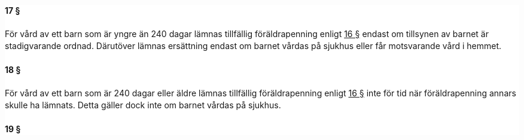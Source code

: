 #### 17 §

För vård av ett barn som är yngre än 240 dagar lämnas tillfällig föräldrapenning enligt [16 §](#kap13.16) endast om tillsynen av barnet är stadigvarande ordnad. Därutöver lämnas ersättning endast om barnet vårdas på sjukhus eller får motsvarande vård i hemmet.

#### 18 §

För vård av ett barn som är 240 dagar eller äldre lämnas tillfällig föräldrapenning enligt [16 §](#kap13.16) inte för tid när föräldrapenning annars skulle ha lämnats. Detta gäller dock inte om barnet vårdas på sjukhus.

#### 19 §


